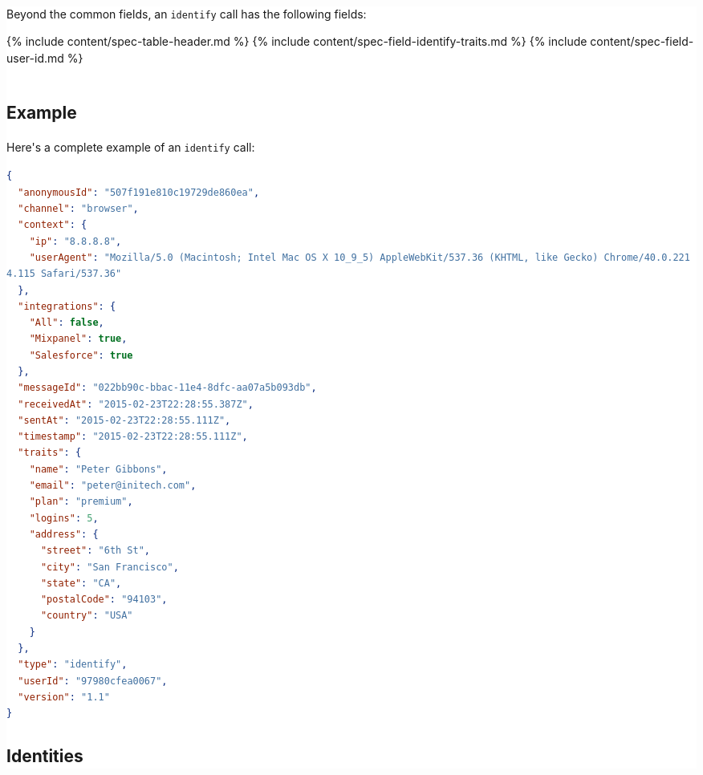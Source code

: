 Beyond the common fields, an `identify` call has the following fields:

<table>
  {% include content/spec-table-header.md %}
  {% include content/spec-field-identify-traits.md %}
  {% include content/spec-field-user-id.md %}
</table>


## Example

Here's a complete example of an `identify` call:

```json
{
  "anonymousId": "507f191e810c19729de860ea",
  "channel": "browser",
  "context": {
    "ip": "8.8.8.8",
    "userAgent": "Mozilla/5.0 (Macintosh; Intel Mac OS X 10_9_5) AppleWebKit/537.36 (KHTML, like Gecko) Chrome/40.0.2214.115 Safari/537.36"
  },
  "integrations": {
    "All": false,
    "Mixpanel": true,
    "Salesforce": true
  },
  "messageId": "022bb90c-bbac-11e4-8dfc-aa07a5b093db",
  "receivedAt": "2015-02-23T22:28:55.387Z",
  "sentAt": "2015-02-23T22:28:55.111Z",
  "timestamp": "2015-02-23T22:28:55.111Z",
  "traits": {
    "name": "Peter Gibbons",
    "email": "peter@initech.com",
    "plan": "premium",
    "logins": 5,
    "address": {
      "street": "6th St",
      "city": "San Francisco",
      "state": "CA",
      "postalCode": "94103",
      "country": "USA"
    }
  },
  "type": "identify",
  "userId": "97980cfea0067",
  "version": "1.1"
}
```

## Identities
